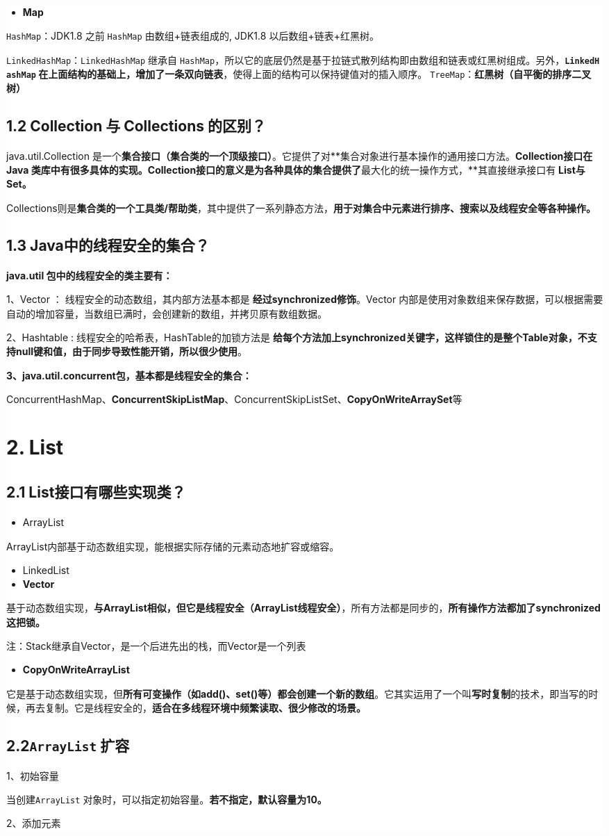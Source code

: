 - **Map**

`HashMap`：JDK1.8 之前 `HashMap` 由数组+链表组成的, JDK1.8 以后数组+链表+红黑树。

`LinkedHashMap`：`LinkedHashMap` 继承自 `HashMap`，所以它的底层仍然是基于拉链式散列结构即由数组和链表或红黑树组成。另外，**`LinkedHashMap` 在上面结构的基础上，增加了一条双向链表**，使得上面的结构可以保持键值对的插入顺序。
`TreeMap`：**红黑树（自平衡的排序二叉树）**

## 1.2 Collection 与 Collections 的区别？

java.util.Collection 是一个**集合接口（集合类的一个顶级接口）**。它提供了对**集合对象进行基本操作的通用接口方法。**Collection接口在Java 类库中有很多具体的实现。Collection接口的意义是为各种具体的集合提供了**最大化的统一操作方式，**其直接继承接口有 **List与Set。**

Collections则是**集合类的一个工具类/帮助类**，其中提供了一系列静态方法，**用于对集合中元素进行排序、搜索以及线程安全等各种操作。**

## 1.3 Java中的线程安全的集合？

**java.util 包中的线程安全的类主要有：**

1、Vector ： 线程安全的动态数组，其内部方法基本都是 **经过synchronized修饰**。Vector 内部是使用对象数组来保存数据，可以根据需要自动的增加容量，当数组已满时，会创建新的数组，并拷贝原有数组数据。

2、Hashtable : 线程安全的哈希表，HashTable的加锁方法是 **给每个方法加上synchronized关键字，这样锁住的是整个Table对象，不支持null键和值，由于同步导致性能开销，所以很少使用**。

**3、java.util.concurrent包，基本都是线程安全的集合：**

ConcurrentHashMap、**ConcurrentSkipListMap**、ConcurrentSkipListSet、**CopyOnWriteArraySet**等

# 2. List

## 2.1 List接口有哪些实现类？

- ArrayList

ArrayList内部基于动态数组实现，能根据实际存储的元素动态地扩容或缩容。

- LinkedList
- **Vector**

基于动态数组实现，**与ArrayList相似，但它是线程安全（ArrayList线程安全）**，所有方法都是同步的，**所有操作方法都加了synchronized这把锁。**

注：Stack继承自Vector，是一个后进先出的栈，而Vector是一个列表

- **CopyOnWriteArrayList**

它是基于动态数组实现，但**所有可变操作（如add()、set()等）都会创建一个新的数组**。它其实运用了一个叫**写时复制**的技术，即当写的时候，再去复制。它是线程安全的，**适合在多线程环境中频繁读取、很少修改的场景。**

## 2.2`ArrayList` 扩容

1、初始容量

当创建`ArrayList` 对象时，可以指定初始容量。**若不指定，默认容量为10。**

2、添加元素
